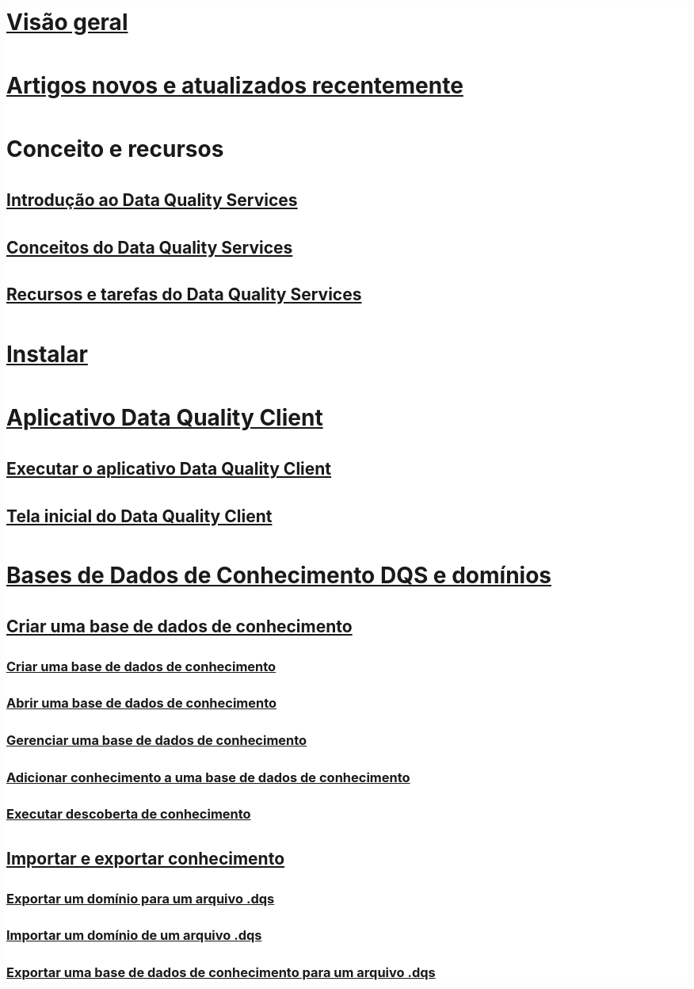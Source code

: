 # [Visão geral](data-quality-services.md)  
# [Artigos novos e atualizados recentemente](new-updated-data-quality-services.md)

# Conceito e recursos
## [Introdução ao Data Quality Services](introduction-to-data-quality-services.md)  
## [Conceitos do Data Quality Services](data-quality-services-concepts.md)  
## [Recursos e tarefas do Data Quality Services](data-quality-services-features-and-tasks.md)  
# [Instalar](../data-quality-services/install-windows/install-data-quality-services.md)
# [Aplicativo Data Quality Client](data-quality-client-application.md)  
## [Executar o aplicativo Data Quality Client](run-the-data-quality-client-application.md)  
## [Tela inicial do Data Quality Client](data-quality-client-home-screen.md)  
# [Bases de Dados de Conhecimento DQS e domínios](dqs-knowledge-bases-and-domains.md)  
## [Criar uma base de dados de conhecimento](building-a-knowledge-base.md)  
### [Criar uma base de dados de conhecimento](create-a-knowledge-base.md)  
### [Abrir uma base de dados de conhecimento](open-a-knowledge-base.md)  
### [Gerenciar uma base de dados de conhecimento](manage-a-knowledge-base.md)  
### [Adicionar conhecimento a uma base de dados de conhecimento](adding-knowledge-to-a-knowledge-base.md)  
### [Executar descoberta de conhecimento](perform-knowledge-discovery.md)  
## [Importar e exportar conhecimento](importing-and-exporting-knowledge.md)  
### [Exportar um domínio para um arquivo .dqs](export-a-domain-to-a-dqs-file.md)  
### [Importar um domínio de um arquivo .dqs](import-a-domain-from-a-dqs-file.md)  
### [Exportar uma base de dados de conhecimento para um arquivo .dqs](export-a-knowledge-base-to-a-dqs-file.md)  